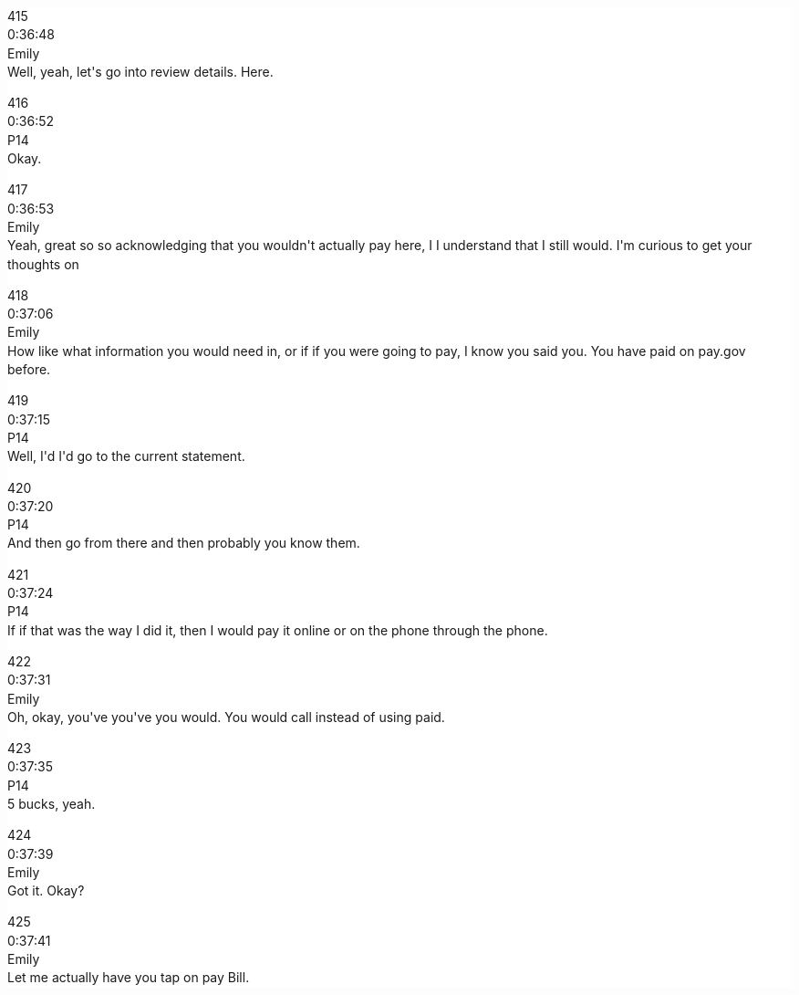 415  
0:36:48  
Emily  
Well, yeah, let's go into review details. Here.

416  
0:36:52  
P14  
Okay.

417  
0:36:53  
Emily  
Yeah, great so so acknowledging that you wouldn't actually pay here, I I understand that I still would. I'm curious to get your thoughts on

418  
0:37:06  
Emily  
How like what information you would need in, or if if you were going to pay, I know you said you. You have paid on pay.gov before.

419  
0:37:15  
P14  
Well, I'd I'd go to the current statement.

420  
0:37:20  
P14  
And then go from there and then probably you know them.

421  
0:37:24  
P14  
If if that was the way I did it, then I would pay it online or on the phone through the phone.

422  
0:37:31  
Emily  
Oh, okay, you've you've you would. You would call instead of using paid.

423  
0:37:35  
P14  
5 bucks, yeah.

424  
0:37:39  
Emily  
Got it. Okay?

425  
0:37:41  
Emily  
Let me actually have you tap on pay Bill.
